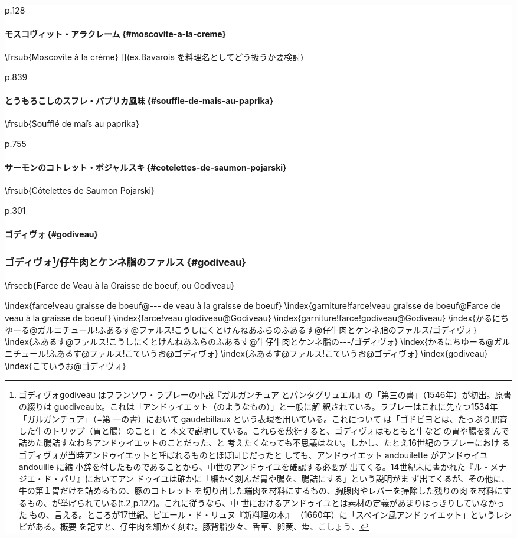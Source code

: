
p.128




#### モスコヴィット・アラクレーム {#moscovite-a-la-creme}

\frsub{Moscovite à la crème}
[](ex.Bavarois を料理名としてどう扱うか要検討)


p.839




#### とうもろこしのスフレ・パプリカ風味 {#souffle-de-mais-au-paprika}

\frsub{Soufflé de maïs au paprika}

p.755




#### サーモンのコトレット・ポジャルスキ {#cotelettes-de-saumon-pojarski}

\frsub{Côtelettes de Saumon Pojarski}

[](ポジャールスキー？)

p.301




#### ゴディヴォ {#godiveau}

###  ゴディヴォ[^tt20]/仔牛肉とケンネ脂のファルス {#godiveau}

\frsecb{Farce de Veau à la Graisse de boeuf, ou Godiveau}

\index{farce!veau graisse de boeuf@--- de veau à la graisse de boeuf}
\index{garniture!farce!veau graisse de boeuf@Farce de veau à la graisse de boeuf}
\index{farce!veau glodiveau@Godiveau}
\index{garniture!farce!godiveau@Godiveau}
\index{かるにちゆーる@ガルニチュール!ふあるす@ファルス!こうしにくとけんねあふらのふあるす@仔牛肉とケンネ脂のファルス/ゴディヴォ}
\index{ふあるす@ファルス!こうしにくとけんねあふらのふあるす@牛仔牛肉とケンネ脂の---/ゴディヴォ}
\index{かるにちゆーる@ガルニチュール!ふあるす@ファルス!こていうお@ゴディヴォ}
\index{ふあるす@ファルス!こていうお@ゴディヴォ}
\index{godiveau}
\index{こていうお@ゴディヴォ}

[^tt20]: ゴディヴォgodiveau はフランソワ・ラブレーの小説『ガルガンチュア
    とパンタグリュエル』の「第三の書」（1546年）が初出。原書の綴りは
    guodiveaulx。これは「アンドゥイエット（のようなもの）」と一般に解
    釈されている。ラブレーはこれに先立つ1534年「ガルガンチュア」（=第
    一の書）において gaudebillaux という表現を用いている。これについて
    は「ゴドビヨとは、たっぷり肥育した牛のトリップ（胃と腸）のこと」と
    本文で説明している。これらを敷衍すると、ゴディヴォはもともと牛など
    の胃や腸を刻んで詰めた腸詰すなわちアンドゥイエットのことだった、と
    考えたくなっても不思議はない。しかし、たとえ16世紀のラブレーにおけ
    るゴディヴォが当時アンドゥイエットと呼ばれるものとほぼ同じだったと
    しても、アンドゥイエット andouilette がアンドゥイユ andouille に縮
    小辞を付したものであることから、中世のアンドゥイユを確認する必要が
    出てくる。14世紀末に書かれた『ル・メナジエ・ド・パリ』においてアン
    ドゥイユは確かに「細かく刻んだ胃や腸を、腸詰にする」という説明がま
    ず出てくるが、その他に、牛の第１胃だけを詰めるもの、豚のコトレット
    を切り出した端肉を材料にするもの、胸腺肉やレバーを掃除した残りの肉
    を材料にするもの、が挙げられている(t.2,p.127)。これに従うなら、中
    世におけるアンドゥイユとは素材の定義があまりはっきりしていなかった
    もの、言える。ところが17世紀、ピエール・ド・リュヌ『新料理の本』
    （1660年）に「スペイン風アンドゥイエット」というレシピがある。概要
    を記すと、仔牛肉を細かく刻む。豚背脂少々、香草、卵黄、塩、こしょう、

[^kk1]: 円筒形で比較的高さの低い型。
[^kk2]: 金串や鶏を成形する際に用いるブリデ針を使う。
[^kk4]: 札入れや小銭入れではなく、金貨などを入れる大きな財布のイメージ。
[^kk5]: dorer （ドレ）> dorure （ドリュール）を塗ること。溶き卵のみの
[^tt22bis]: 氷を入れて作る方法についてはカレームが1815年刊『パリ風パティ
[^tt22]: 腎臓の周囲を厚く覆っている脂肪。融解温度が低く、精製して牛脂（ヘッ
[^tt23]: 大きなバット。
[^tt24]: 少量を、沸騰しない程度の温度で火を通し（ポシェ）て様子を見ること。
[^tt26]: 原文 garniture ガルニチュールの意味が広いことに注意。
[^tt27]: pocher （ポシェ）。
[^tt28]: pochage à sec 直訳すると「乾燥した状態でポシェすること」。つま